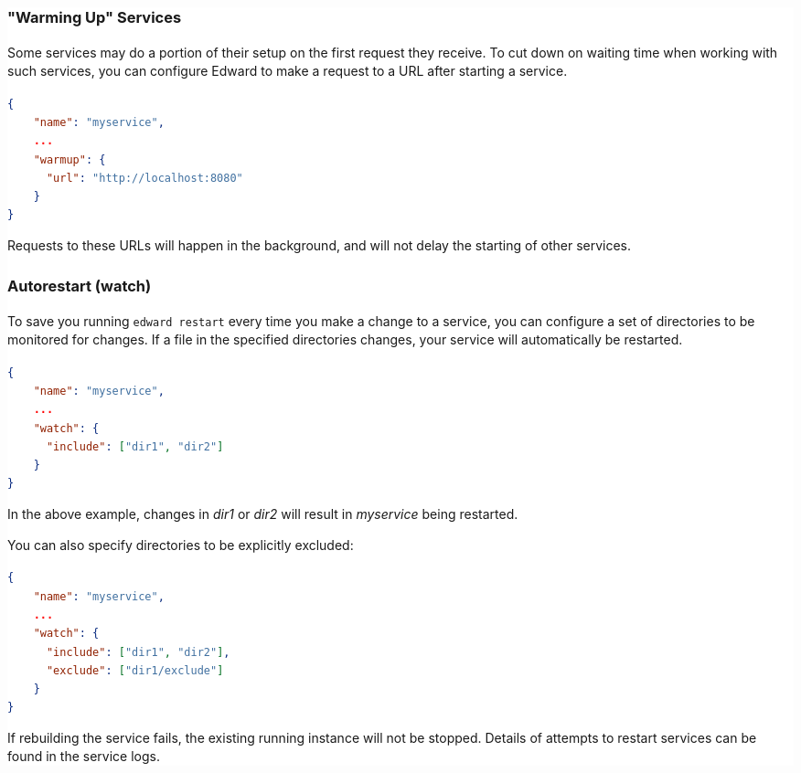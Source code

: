 ### "Warming Up" Services

Some services may do a portion of their setup on the first request they receive. To cut down on waiting
time when working with such services, you can configure Edward to make a request to a URL after starting a service.

```json
{
    "name": "myservice",
    ...
    "warmup": {
      "url": "http://localhost:8080"
    }
}
```

Requests to these URLs will happen in the background, and will not delay the starting of other services.

### Autorestart (watch)

To save you running `edward restart` every time you make a change to a service, you can configure a set of
directories to be monitored for changes. If a file in the specified directories changes, your service will
automatically be restarted.

```json
{
    "name": "myservice",
    ...
    "watch": {
      "include": ["dir1", "dir2"]
    }
}
```

In the above example, changes in *dir1* or *dir2* will result in *myservice* being restarted.

You can also specify directories to be explicitly excluded:

```json
{
    "name": "myservice",
    ...
    "watch": {
      "include": ["dir1", "dir2"],
      "exclude": ["dir1/exclude"]
    }
}
```

If rebuilding the service fails, the existing running instance will not be stopped. Details of attempts to
restart services can be found in the service logs.
